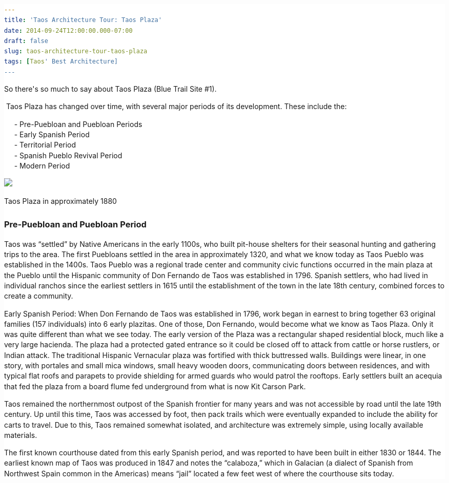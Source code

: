 ```yaml
---
title: 'Taos Architecture Tour: Taos Plaza'
date: 2014-09-24T12:00:00.000-07:00
draft: false
slug: taos-architecture-tour-taos-plaza
tags: [Taos' Best Architecture]
---
```


So there's so much to say about Taos Plaza (Blue Trail Site #1).  
  
 Taos Plaza has changed over time, with several major periods of its development. These include the:  
  

     - Pre-Puebloan and Puebloan Periods  
     - Early Spanish Period  
     - Territorial Period  
     - Spanish Pueblo Revival Period  
     - Modern Period  

![](/images/blog/legacy/tcc1.jpg)

Taos Plaza in approximately 1880

### Pre-Puebloan and Puebloan Period

Taos was “settled” by Native Americans in the early 1100s, who built pit-house shelters for their seasonal hunting and gathering trips to the area. The first Puebloans settled in the area in approximately 1320, and what we know today as Taos Pueblo was established in the 1400s. Taos Pueblo was a regional trade center and community civic functions occurred in the main plaza at the Pueblo until the Hispanic community of Don Fernando de Taos was established in 1796. Spanish settlers, who had lived in individual ranchos since the earliest settlers in 1615 until the establishment of the town in the late 18th century, combined forces to create a community.  
  
Early Spanish Period: When Don Fernando de Taos was established in 1796, work began in earnest to bring together 63 original families (157 individuals) into 6 early plazitas. One of those, Don Fernando, would become what we know as Taos Plaza. Only it was quite different than what we see today. The early version of the Plaza was a rectangular shaped residential block, much like a very large hacienda. The plaza had a protected gated entrance so it could be closed off to attack from cattle or horse rustlers, or Indian attack. The traditional Hispanic Vernacular plaza was fortified with thick buttressed walls. Buildings were linear, in one story, with portales and small mica windows, small heavy wooden doors, communicating doors between residences, and with typical flat roofs and parapets to provide shielding for armed guards who would patrol the rooftops. Early settlers built an acequia that fed the plaza from a board flume fed underground from what is now Kit Carson Park.  
  
Taos remained the northernmost outpost of the Spanish frontier for many years and was not accessible by road until the late 19th century. Up until this time, Taos was accessed by foot, then pack trails which were eventually expanded to include the ability for carts to travel. Due to this, Taos remained somewhat isolated, and architecture was extremely simple, using locally available materials.  
  
The first known courthouse dated from this early Spanish period, and was reported to have been built in either 1830 or 1844. The earliest known map of Taos was produced in 1847 and notes the “calaboza,” which in Galacian (a dialect of Spanish from Northwest Spain common in the Americas) means “jail” located a few feet west of where the courthouse sits today.
